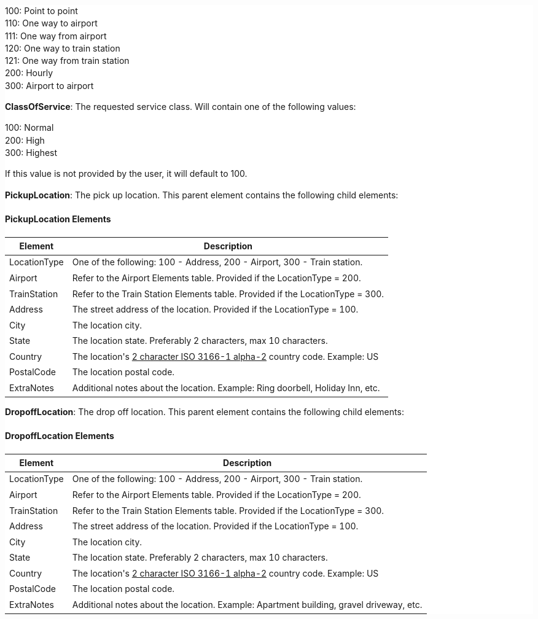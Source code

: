 100: Point to point  
110: One way to airport  
111: One way from airport  
120: One way to train station  
121: One way from train station  
200: Hourly  
300: Airport to airport

**ClassOfService**: The requested service class. Will contain one of the following values:

100: Normal  
200: High  
300: Highest

If this value is not provided by the user, it will default to 100.

**PickupLocation**: The pick up location. This parent element contains the following child elements:

#### <a name="pickup-location"></a>PickupLocation Elements

|  Element    |  Description |
|-----------|-----------|
|  LocationType |  One of the following: 100 - Address, 200 - Airport, 300 - Train station. |
|  Airport |  Refer to the Airport Elements table. Provided if the LocationType = 200. |
|  TrainStation |  Refer to the Train Station Elements table. Provided if the LocationType = 300. |
|  Address |  The street address of the location. Provided if the LocationType = 100. |
|  City |  The location city. |
|  State |  The location state. Preferably 2 characters, max 10 characters. |
|  Country |  The location's <a href="https://en.wikipedia.org/wiki/ISO_3166-1_alpha-2" target="_blank">2 character ISO 3166-1 alpha-2</a> country code. Example: US |
|  PostalCode |  The location postal code. |
|  ExtraNotes |  Additional notes about the location. Example: Ring doorbell, Holiday Inn, etc. |

**DropoffLocation**: The drop off location. This parent element contains the following child elements:

#### <a name="dropoff-location"></a>DropoffLocation Elements

|  Element    |  Description |
|-----------|-----------|
|  LocationType |  One of the following: 100 - Address, 200 - Airport, 300 - Train station. |
|  Airport |  Refer to the Airport Elements table. Provided if the LocationType = 200. |
|  TrainStation |  Refer to the Train Station Elements table. Provided if the LocationType = 300. |
|  Address |  The street address of the location. Provided if the LocationType = 100. |
|  City |  The location city. |
|  State |  The location state. Preferably 2 characters, max 10 characters. |
|  Country |  The location's <a href="http://en.wikipedia.org/wiki/ISO_3166-1_alpha-2" target="_blank">2 character ISO 3166-1 alpha-2</a> country code. Example: US |
|  PostalCode |  The location postal code. |
|  ExtraNotes |  Additional notes about the location. Example: Apartment building, gravel driveway, etc. |
